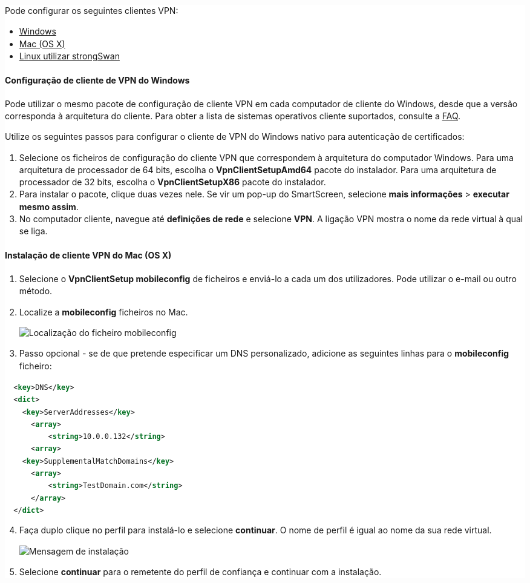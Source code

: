 Pode configurar os seguintes clientes VPN:

* [Windows](#adwincli)
* [Mac (OS X)](#admaccli)
* [Linux utilizar strongSwan](#adlinuxcli)
 
#### <a name="adwincli"></a>Configuração de cliente de VPN do Windows

Pode utilizar o mesmo pacote de configuração de cliente VPN em cada computador de cliente do Windows, desde que a versão corresponda à arquitetura do cliente. Para obter a lista de sistemas operativos cliente suportados, consulte a [FAQ](vpn-gateway-vpn-faq.md#P2S).

Utilize os seguintes passos para configurar o cliente de VPN do Windows nativo para autenticação de certificados:

1. Selecione os ficheiros de configuração do cliente VPN que correspondem à arquitetura do computador Windows. Para uma arquitetura de processador de 64 bits, escolha o **VpnClientSetupAmd64** pacote do instalador. Para uma arquitetura de processador de 32 bits, escolha o **VpnClientSetupX86** pacote do instalador. 
2. Para instalar o pacote, clique duas vezes nele. Se vir um pop-up do SmartScreen, selecione **mais informações** > **executar mesmo assim**.
3. No computador cliente, navegue até **definições de rede** e selecione **VPN**. A ligação VPN mostra o nome da rede virtual à qual se liga. 

#### <a name="admaccli"></a>Instalação de cliente VPN do Mac (OS X)

1. Selecione o **VpnClientSetup mobileconfig** de ficheiros e enviá-lo a cada um dos utilizadores. Pode utilizar o e-mail ou outro método.

2. Localize a **mobileconfig** ficheiros no Mac.

   ![Localização do ficheiro mobileconfig](./media/point-to-site-vpn-client-configuration-radius/admobileconfigfile.png)

3. Passo opcional - se de que pretende especificar um DNS personalizado, adicione as seguintes linhas para o **mobileconfig** ficheiro:

  ```xml
    <key>DNS</key>
    <dict>
      <key>ServerAddresses</key>
        <array>
            <string>10.0.0.132</string>
        <array>
      <key>SupplementalMatchDomains</key>
        <array>
            <string>TestDomain.com</string>
        </array>
    </dict> 
  ```
4. Faça duplo clique no perfil para instalá-lo e selecione **continuar**. O nome de perfil é igual ao nome da sua rede virtual.

   ![Mensagem de instalação](./media/point-to-site-vpn-client-configuration-radius/adinstall.png)
5. Selecione **continuar** para o remetente do perfil de confiança e continuar com a instalação.
